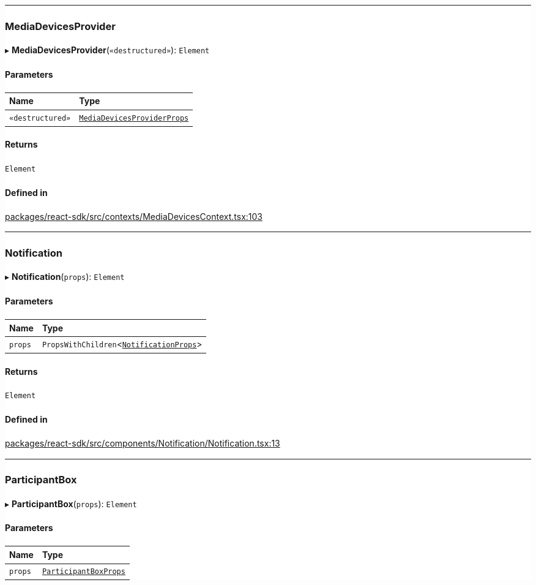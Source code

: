 ___

### MediaDevicesProvider

▸ **MediaDevicesProvider**(`«destructured»`): `Element`

#### Parameters

| Name | Type |
| :------ | :------ |
| `«destructured»` | [`MediaDevicesProviderProps`](modules/#mediadevicesproviderprops) |

#### Returns

`Element`

#### Defined in

[packages/react-sdk/src/contexts/MediaDevicesContext.tsx:103](https://github.com/GetStream/stream-video-js/blob/cbba12b2/packages/react-sdk/src/contexts/MediaDevicesContext.tsx#L103)

___

### Notification

▸ **Notification**(`props`): `Element`

#### Parameters

| Name | Type |
| :------ | :------ |
| `props` | `PropsWithChildren`<[`NotificationProps`](modules/#notificationprops)\> |

#### Returns

`Element`

#### Defined in

[packages/react-sdk/src/components/Notification/Notification.tsx:13](https://github.com/GetStream/stream-video-js/blob/cbba12b2/packages/react-sdk/src/components/Notification/Notification.tsx#L13)

___

### ParticipantBox

▸ **ParticipantBox**(`props`): `Element`

#### Parameters

| Name | Type |
| :------ | :------ |
| `props` | [`ParticipantBoxProps`](../Interfaces/ParticipantBoxProps/) |
